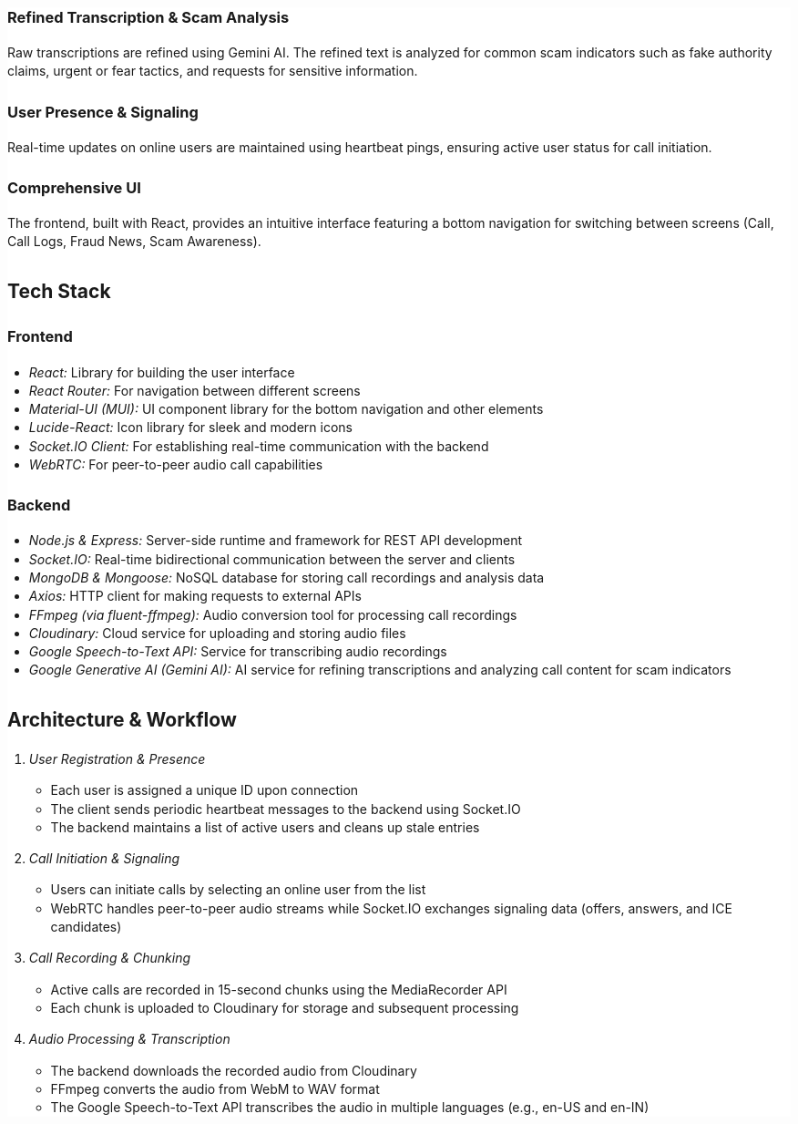 ### Refined Transcription & Scam Analysis
Raw transcriptions are refined using Gemini AI. The refined text is analyzed for common scam indicators such as fake authority claims, urgent or fear tactics, and requests for sensitive information.

### User Presence & Signaling
Real-time updates on online users are maintained using heartbeat pings, ensuring active user status for call initiation.

### Comprehensive UI
The frontend, built with React, provides an intuitive interface featuring a bottom navigation for switching between screens (Call, Call Logs, Fraud News, Scam Awareness).

## Tech Stack

### Frontend
- *React:* Library for building the user interface
- *React Router:* For navigation between different screens
- *Material-UI (MUI):* UI component library for the bottom navigation and other elements
- *Lucide-React:* Icon library for sleek and modern icons
- *Socket.IO Client:* For establishing real-time communication with the backend
- *WebRTC:* For peer-to-peer audio call capabilities

### Backend
- *Node.js & Express:* Server-side runtime and framework for REST API development
- *Socket.IO:* Real-time bidirectional communication between the server and clients
- *MongoDB & Mongoose:* NoSQL database for storing call recordings and analysis data
- *Axios:* HTTP client for making requests to external APIs
- *FFmpeg (via fluent-ffmpeg):* Audio conversion tool for processing call recordings
- *Cloudinary:* Cloud service for uploading and storing audio files
- *Google Speech-to-Text API:* Service for transcribing audio recordings
- *Google Generative AI (Gemini AI):* AI service for refining transcriptions and analyzing call content for scam indicators

## Architecture & Workflow

1. *User Registration & Presence*
   - Each user is assigned a unique ID upon connection
   - The client sends periodic heartbeat messages to the backend using Socket.IO
   - The backend maintains a list of active users and cleans up stale entries

2. *Call Initiation & Signaling*
   - Users can initiate calls by selecting an online user from the list
   - WebRTC handles peer-to-peer audio streams while Socket.IO exchanges signaling data (offers, answers, and ICE candidates)

3. *Call Recording & Chunking*
   - Active calls are recorded in 15-second chunks using the MediaRecorder API
   - Each chunk is uploaded to Cloudinary for storage and subsequent processing

4. *Audio Processing & Transcription*
   - The backend downloads the recorded audio from Cloudinary
   - FFmpeg converts the audio from WebM to WAV format
   - The Google Speech-to-Text API transcribes the audio in multiple languages (e.g., en-US and en-IN)
